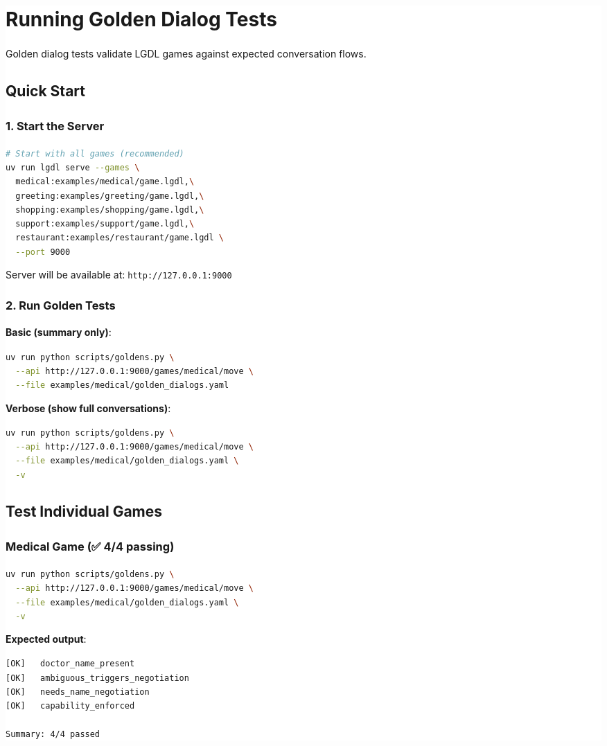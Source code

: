 # Running Golden Dialog Tests

Golden dialog tests validate LGDL games against expected conversation flows.

## Quick Start

### 1. Start the Server

```bash
# Start with all games (recommended)
uv run lgdl serve --games \
  medical:examples/medical/game.lgdl,\
  greeting:examples/greeting/game.lgdl,\
  shopping:examples/shopping/game.lgdl,\
  support:examples/support/game.lgdl,\
  restaurant:examples/restaurant/game.lgdl \
  --port 9000
```

Server will be available at: `http://127.0.0.1:9000`

### 2. Run Golden Tests

**Basic (summary only)**:
```bash
uv run python scripts/goldens.py \
  --api http://127.0.0.1:9000/games/medical/move \
  --file examples/medical/golden_dialogs.yaml
```

**Verbose (show full conversations)**:
```bash
uv run python scripts/goldens.py \
  --api http://127.0.0.1:9000/games/medical/move \
  --file examples/medical/golden_dialogs.yaml \
  -v
```

## Test Individual Games

### Medical Game (✅ 4/4 passing)

```bash
uv run python scripts/goldens.py \
  --api http://127.0.0.1:9000/games/medical/move \
  --file examples/medical/golden_dialogs.yaml \
  -v
```

**Expected output**:
```
[OK]   doctor_name_present
[OK]   ambiguous_triggers_negotiation
[OK]   needs_name_negotiation
[OK]   capability_enforced

Summary: 4/4 passed
```
